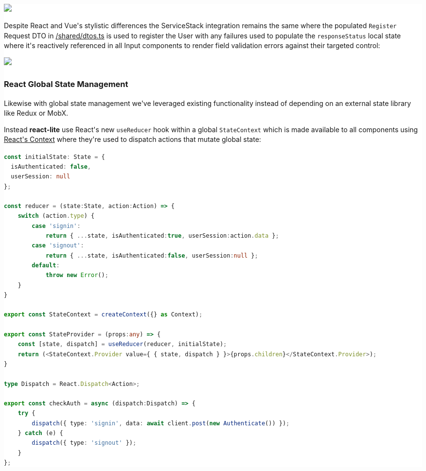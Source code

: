 [![](https://raw.githubusercontent.com/ServiceStack/docs/master/docs/images/spa/react-lite-registration.png)](http://react-lite.web-templates.io/signup)

Despite React and Vue's stylistic differences the ServiceStack integration remains the same where the populated `Register` Request DTO
in [/shared/dtos.ts](https://github.com/NetCoreTemplates/react-lite/blob/master/src/shared/dtos.ts) is used to register the User with any failures used to 
populate the `responseStatus` local state where it's reactively referenced in all Input components to render field validation errors against their targeted control:

[![](https://raw.githubusercontent.com/ServiceStack/docs/master/docs/images/spa/react-lite-registration-validation.png)](http://react-lite.web-templates.io/signup)

### React Global State Management

Likewise with global state management we've leveraged existing functionality instead of depending on an external state library like Redux or MobX.  

Instead **react-lite** use React's new `useReducer` hook within a global `StateContext` which is made available to all components using
[React's Context](https://reactjs.org/docs/context.html) where they're used to dispatch actions that mutate global state:

```ts
const initialState: State = {
  isAuthenticated: false,
  userSession: null
};

const reducer = (state:State, action:Action) => {
    switch (action.type) {
        case 'signin':
            return { ...state, isAuthenticated:true, userSession:action.data };
        case 'signout':
            return { ...state, isAuthenticated:false, userSession:null };
        default:
            throw new Error();
    }
}

export const StateContext = createContext({} as Context);

export const StateProvider = (props:any) => {
    const [state, dispatch] = useReducer(reducer, initialState);
    return (<StateContext.Provider value={ { state, dispatch } }>{props.children}</StateContext.Provider>);
}

type Dispatch = React.Dispatch<Action>;

export const checkAuth = async (dispatch:Dispatch) => {
    try {
        dispatch({ type: 'signin', data: await client.post(new Authenticate()) });
    } catch (e) {
        dispatch({ type: 'signout' });
    }
};
```
